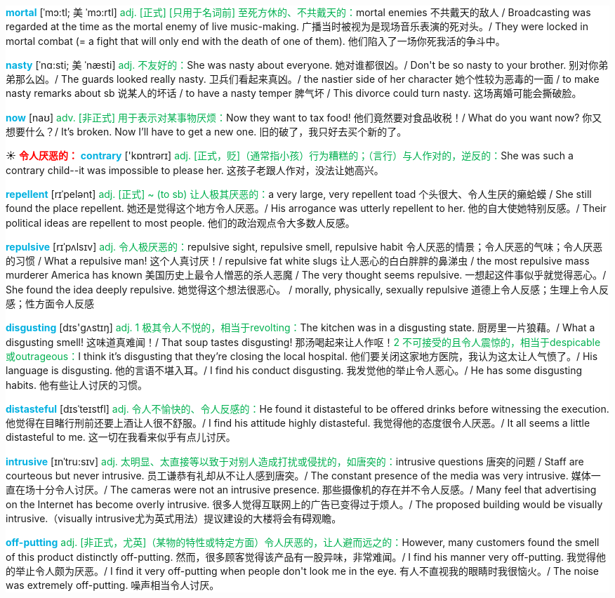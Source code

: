 <font color="sky blue">**mortal**</font> [ˈmɔ:tl; 美 ˈmɔ:rtl]
<font color="#00b050">adj. [正式] [只用于名词前] 至死方休的、不共戴天的：</font>mortal enemies 不共戴天的敌人 / Broadcasting was regarded at the time as the mortal enemy of live music-making. 广播当时被视为是现场音乐表演的死对头。/ They were locked in mortal combat (= a fight that will only end with the death of one of them). 他们陷入了一场你死我活的争斗中。
           
<font color="sky blue">**nasty**</font> [ˈnɑ:sti; 美 ˈnæsti]
<font color="#00b050">adj. 不友好的：</font>She was nasty about everyone. 她对谁都很凶。/ Don't be so nasty to your brother. 别对你弟弟那么凶。/ The guards looked really nasty. 卫兵们看起来真凶。/ the nastier side of her character 她个性较为恶毒的一面 / to make nasty remarks about sb 说某人的坏话 / to have a nasty temper 脾气坏 / This divorce could turn nasty. 这场离婚可能会撕破脸。

<font color="sky blue">**now**</font> [naʊ] 
<font color="#00b050">adv. [非正式] 用于表示对某事物厌烦：</font>Now they want to tax food! 他们竟然要对食品收税！/ What do you want now? 你又想要什么？/ It’s broken. Now I’ll have to get a new one. 旧的破了，我只好去买个新的了。

☀ <font color="red">**令人厌恶的：**</font>
<font color="sky blue">**contrary**</font> ['kɒntrərɪ] 
<font color="#00b050">adj. [正式，贬]（通常指小孩）行为糟糕的；（言行）与人作对的，逆反的：</font>She was such a contrary child--it was impossible to please her. 这孩子老跟人作对，没法让她高兴。
           
<font color="sky blue">**repellent**</font> [rɪˈpelənt]
<font color="#00b050">adj. [正式] ~ (to sb) 让人极其厌恶的：</font>a very large, very repellent toad 个头很大、令人生厌的癞蛤蟆 / She still found the place repellent. 她还是觉得这个地方令人厌恶。/ His arrogance was utterly repellent to her. 他的自大使她特别反感。/ Their political ideas are repellent to most people. 他们的政治观点令大多数人反感。
           
<font color="sky blue">**repulsive**</font> [rɪˈpʌlsɪv]
<font color="#00b050">adj. 令人极厌恶的：</font>repulsive sight, repulsive smell, repulsive habit 令人厌恶的情景；令人厌恶的气味；令人厌恶的习惯 / What a repulsive man! 这个人真讨厌！/ repulsive fat white slugs 让人恶心的白白胖胖的鼻涕虫 / the most repulsive mass murderer America has known 美国历史上最令人憎恶的杀人恶魔 / The very thought seems repulsive. 一想起这件事似乎就觉得恶心。/ She found the idea deeply repulsive. 她觉得这个想法很恶心。 / morally, physically, sexually repulsive 道德上令人反感；生理上令人反感；性方面令人反感

<font color="sky blue">**disgusting**</font> [dɪs'ɡʌstɪŋ] 
<font color="#00b050">adj. 1 极其令人不悦的，相当于revolting：</font>The kitchen was in a disgusting state. 厨房里一片狼藉。/ What a disgusting smell! 这味道真难闻！/ That soup tastes disgusting! 那汤喝起来让人作呕！<font color="#00b050">2 不可接受的且令人震惊的，相当于despicable或outrageous：</font>I think it’s disgusting that they’re closing the local hospital. 他们要关闭这家地方医院，我认为这太让人气愤了。/ His language is disgusting. 他的言语不堪入耳。/ I find his conduct disgusting. 我发觉他的举止令人恶心。/ He has some disgusting habits. 他有些让人讨厌的习惯。
           
<font color="sky blue">**distasteful**</font> [dɪsˈteɪstfl]
<font color="#00b050">adj. 令人不愉快的、令人反感的：</font>He found it distasteful to be offered drinks before witnessing the execution. 他觉得在目睹行刑前还要上酒让人很不舒服。/ I find his attitude highly distasteful. 我觉得他的态度很令人厌恶。/ It all seems a little distasteful to me. 这一切在我看来似乎有点儿讨厌。
                                
<font color="sky blue">**intrusive**</font> [ɪnˈtru:sɪv]
<font color="#00b050">adj. 太明显、太直接等以致于对别人造成打扰或侵扰的，如唐突的：</font>intrusive questions 唐突的问题 / Staff are courteous but never intrusive. 员工谦恭有礼却从不让人感到唐突。/ The constant presence of the media was very intrusive. 媒体一直在场十分令人讨厌。/ The cameras were not an intrusive presence. 那些摄像机的存在并不令人反感。/ Many feel that advertising on the Internet has become overly intrusive. 很多人觉得互联网上的广告已变得过于烦人。/ The proposed building would be visually intrusive.（visually intrusive尤为英式用法）提议建设的大楼将会有碍观瞻。

<font color="sky blue">**off-putting**</font>
<font color="#00b050">adj. [非正式，尤英]（某物的特性或特定方面）令人厌恶的，让人避而远之的：</font>However, many customers found the smell of this product distinctly off-putting. 然而，很多顾客觉得该产品有一股异味，非常难闻。/ I find his manner very off-putting. 我觉得他的举止令人颇为厌恶。/ I find it very off-putting when people don't look me in the eye. 有人不直视我的眼睛时我很恼火。/ The noise was extremely off-putting. 噪声相当令人讨厌。
